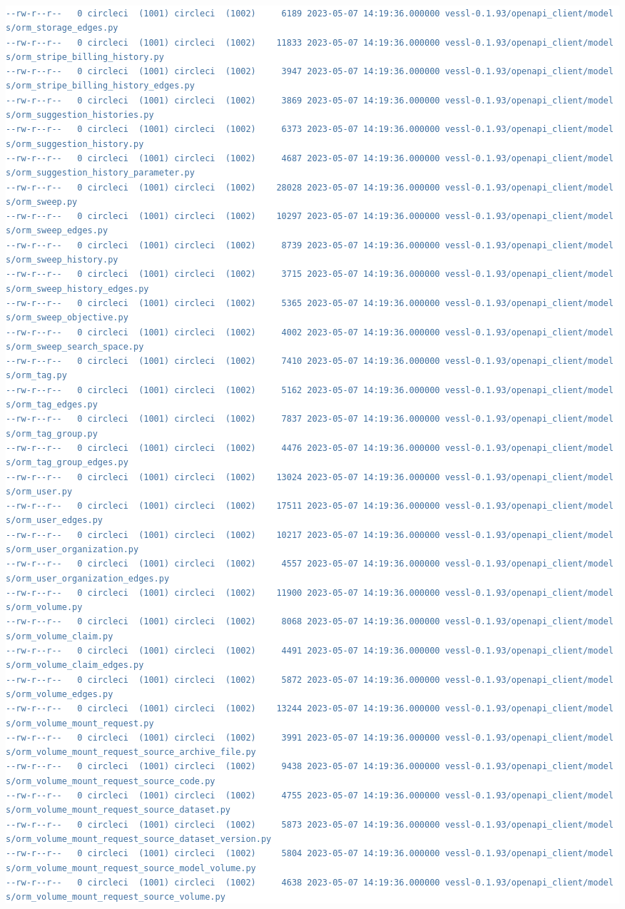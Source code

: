 ```diff
--rw-r--r--   0 circleci  (1001) circleci  (1002)     6189 2023-05-07 14:19:36.000000 vessl-0.1.93/openapi_client/models/orm_storage_edges.py
--rw-r--r--   0 circleci  (1001) circleci  (1002)    11833 2023-05-07 14:19:36.000000 vessl-0.1.93/openapi_client/models/orm_stripe_billing_history.py
--rw-r--r--   0 circleci  (1001) circleci  (1002)     3947 2023-05-07 14:19:36.000000 vessl-0.1.93/openapi_client/models/orm_stripe_billing_history_edges.py
--rw-r--r--   0 circleci  (1001) circleci  (1002)     3869 2023-05-07 14:19:36.000000 vessl-0.1.93/openapi_client/models/orm_suggestion_histories.py
--rw-r--r--   0 circleci  (1001) circleci  (1002)     6373 2023-05-07 14:19:36.000000 vessl-0.1.93/openapi_client/models/orm_suggestion_history.py
--rw-r--r--   0 circleci  (1001) circleci  (1002)     4687 2023-05-07 14:19:36.000000 vessl-0.1.93/openapi_client/models/orm_suggestion_history_parameter.py
--rw-r--r--   0 circleci  (1001) circleci  (1002)    28028 2023-05-07 14:19:36.000000 vessl-0.1.93/openapi_client/models/orm_sweep.py
--rw-r--r--   0 circleci  (1001) circleci  (1002)    10297 2023-05-07 14:19:36.000000 vessl-0.1.93/openapi_client/models/orm_sweep_edges.py
--rw-r--r--   0 circleci  (1001) circleci  (1002)     8739 2023-05-07 14:19:36.000000 vessl-0.1.93/openapi_client/models/orm_sweep_history.py
--rw-r--r--   0 circleci  (1001) circleci  (1002)     3715 2023-05-07 14:19:36.000000 vessl-0.1.93/openapi_client/models/orm_sweep_history_edges.py
--rw-r--r--   0 circleci  (1001) circleci  (1002)     5365 2023-05-07 14:19:36.000000 vessl-0.1.93/openapi_client/models/orm_sweep_objective.py
--rw-r--r--   0 circleci  (1001) circleci  (1002)     4002 2023-05-07 14:19:36.000000 vessl-0.1.93/openapi_client/models/orm_sweep_search_space.py
--rw-r--r--   0 circleci  (1001) circleci  (1002)     7410 2023-05-07 14:19:36.000000 vessl-0.1.93/openapi_client/models/orm_tag.py
--rw-r--r--   0 circleci  (1001) circleci  (1002)     5162 2023-05-07 14:19:36.000000 vessl-0.1.93/openapi_client/models/orm_tag_edges.py
--rw-r--r--   0 circleci  (1001) circleci  (1002)     7837 2023-05-07 14:19:36.000000 vessl-0.1.93/openapi_client/models/orm_tag_group.py
--rw-r--r--   0 circleci  (1001) circleci  (1002)     4476 2023-05-07 14:19:36.000000 vessl-0.1.93/openapi_client/models/orm_tag_group_edges.py
--rw-r--r--   0 circleci  (1001) circleci  (1002)    13024 2023-05-07 14:19:36.000000 vessl-0.1.93/openapi_client/models/orm_user.py
--rw-r--r--   0 circleci  (1001) circleci  (1002)    17511 2023-05-07 14:19:36.000000 vessl-0.1.93/openapi_client/models/orm_user_edges.py
--rw-r--r--   0 circleci  (1001) circleci  (1002)    10217 2023-05-07 14:19:36.000000 vessl-0.1.93/openapi_client/models/orm_user_organization.py
--rw-r--r--   0 circleci  (1001) circleci  (1002)     4557 2023-05-07 14:19:36.000000 vessl-0.1.93/openapi_client/models/orm_user_organization_edges.py
--rw-r--r--   0 circleci  (1001) circleci  (1002)    11900 2023-05-07 14:19:36.000000 vessl-0.1.93/openapi_client/models/orm_volume.py
--rw-r--r--   0 circleci  (1001) circleci  (1002)     8068 2023-05-07 14:19:36.000000 vessl-0.1.93/openapi_client/models/orm_volume_claim.py
--rw-r--r--   0 circleci  (1001) circleci  (1002)     4491 2023-05-07 14:19:36.000000 vessl-0.1.93/openapi_client/models/orm_volume_claim_edges.py
--rw-r--r--   0 circleci  (1001) circleci  (1002)     5872 2023-05-07 14:19:36.000000 vessl-0.1.93/openapi_client/models/orm_volume_edges.py
--rw-r--r--   0 circleci  (1001) circleci  (1002)    13244 2023-05-07 14:19:36.000000 vessl-0.1.93/openapi_client/models/orm_volume_mount_request.py
--rw-r--r--   0 circleci  (1001) circleci  (1002)     3991 2023-05-07 14:19:36.000000 vessl-0.1.93/openapi_client/models/orm_volume_mount_request_source_archive_file.py
--rw-r--r--   0 circleci  (1001) circleci  (1002)     9438 2023-05-07 14:19:36.000000 vessl-0.1.93/openapi_client/models/orm_volume_mount_request_source_code.py
--rw-r--r--   0 circleci  (1001) circleci  (1002)     4755 2023-05-07 14:19:36.000000 vessl-0.1.93/openapi_client/models/orm_volume_mount_request_source_dataset.py
--rw-r--r--   0 circleci  (1001) circleci  (1002)     5873 2023-05-07 14:19:36.000000 vessl-0.1.93/openapi_client/models/orm_volume_mount_request_source_dataset_version.py
--rw-r--r--   0 circleci  (1001) circleci  (1002)     5804 2023-05-07 14:19:36.000000 vessl-0.1.93/openapi_client/models/orm_volume_mount_request_source_model_volume.py
--rw-r--r--   0 circleci  (1001) circleci  (1002)     4638 2023-05-07 14:19:36.000000 vessl-0.1.93/openapi_client/models/orm_volume_mount_request_source_volume.py
```